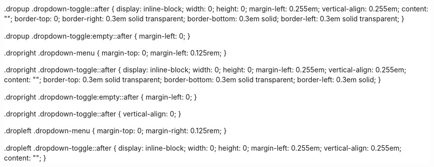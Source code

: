 .dropup .dropdown-toggle::after {
	display: inline-block;
	width: 0;
	height: 0;
	margin-left: 0.255em;
	vertical-align: 0.255em;
	content: "";
	border-top: 0;
	border-right: 0.3em solid transparent;
	border-bottom: 0.3em solid;
	border-left: 0.3em solid transparent;
}

.dropup .dropdown-toggle:empty::after {
	margin-left: 0;
}

.dropright .dropdown-menu {
	margin-top: 0;
	margin-left: 0.125rem;
}

.dropright .dropdown-toggle::after {
	display: inline-block;
	width: 0;
	height: 0;
	margin-left: 0.255em;
	vertical-align: 0.255em;
	content: "";
	border-top: 0.3em solid transparent;
	border-bottom: 0.3em solid transparent;
	border-left: 0.3em solid;
}

.dropright .dropdown-toggle:empty::after {
	margin-left: 0;
}

.dropright .dropdown-toggle::after {
	vertical-align: 0;
}

.dropleft .dropdown-menu {
	margin-top: 0;
	margin-right: 0.125rem;
}

.dropleft .dropdown-toggle::after {
	display: inline-block;
	width: 0;
	height: 0;
	margin-left: 0.255em;
	vertical-align: 0.255em;
	content: "";
}
